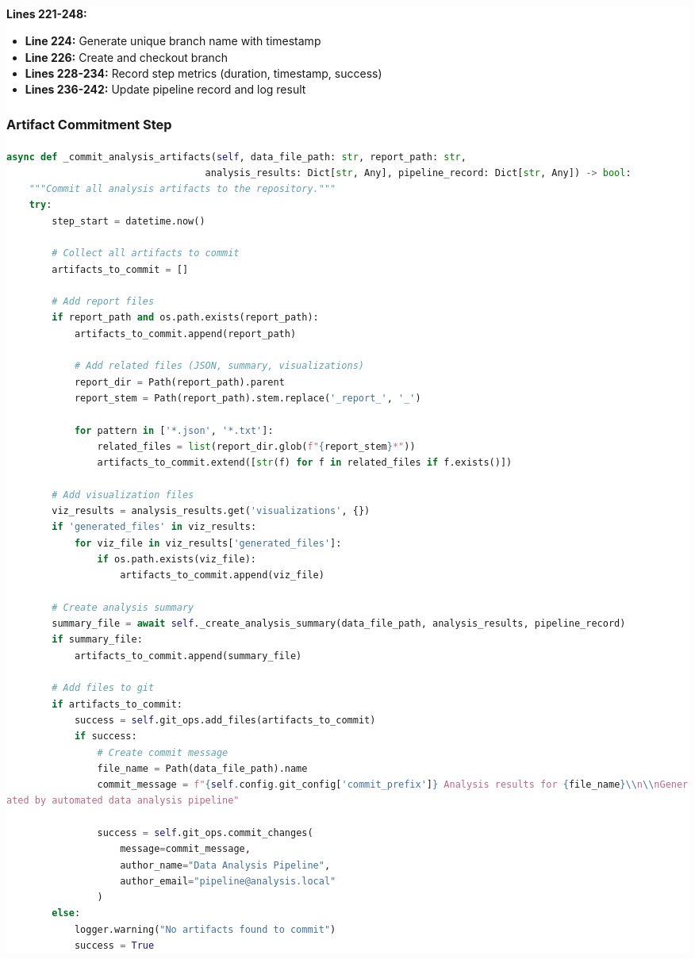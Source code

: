 ```python
```

**Lines 221-248:**
- **Line 224:** Generate unique branch name with timestamp
- **Line 226:** Create and checkout branch
- **Lines 228-234:** Record step metrics (duration, timestamp, success)
- **Lines 236-242:** Update pipeline record and log result

### Artifact Commitment Step

```python
async def _commit_analysis_artifacts(self, data_file_path: str, report_path: str, 
                                   analysis_results: Dict[str, Any], pipeline_record: Dict[str, Any]) -> bool:
    """Commit all analysis artifacts to the repository."""
    try:
        step_start = datetime.now()
        
        # Collect all artifacts to commit
        artifacts_to_commit = []
        
        # Add report files
        if report_path and os.path.exists(report_path):
            artifacts_to_commit.append(report_path)
            
            # Add related files (JSON, summary, visualizations)
            report_dir = Path(report_path).parent
            report_stem = Path(report_path).stem.replace('_report_', '_')
            
            for pattern in ['*.json', '*.txt']:
                related_files = list(report_dir.glob(f"{report_stem}*"))
                artifacts_to_commit.extend([str(f) for f in related_files if f.exists()])
        
        # Add visualization files
        viz_results = analysis_results.get('visualizations', {})
        if 'generated_files' in viz_results:
            for viz_file in viz_results['generated_files']:
                if os.path.exists(viz_file):
                    artifacts_to_commit.append(viz_file)
        
        # Create analysis summary
        summary_file = await self._create_analysis_summary(data_file_path, analysis_results, pipeline_record)
        if summary_file:
            artifacts_to_commit.append(summary_file)
        
        # Add files to git
        if artifacts_to_commit:
            success = self.git_ops.add_files(artifacts_to_commit)
            if success:
                # Create commit message
                file_name = Path(data_file_path).name
                commit_message = f"{self.config.git_config['commit_prefix']} Analysis results for {file_name}\\n\\nGenerated by automated data analysis pipeline"
                
                success = self.git_ops.commit_changes(
                    message=commit_message,
                    author_name="Data Analysis Pipeline",
                    author_email="pipeline@analysis.local"
                )
        else:
            logger.warning("No artifacts found to commit")
            success = True
```